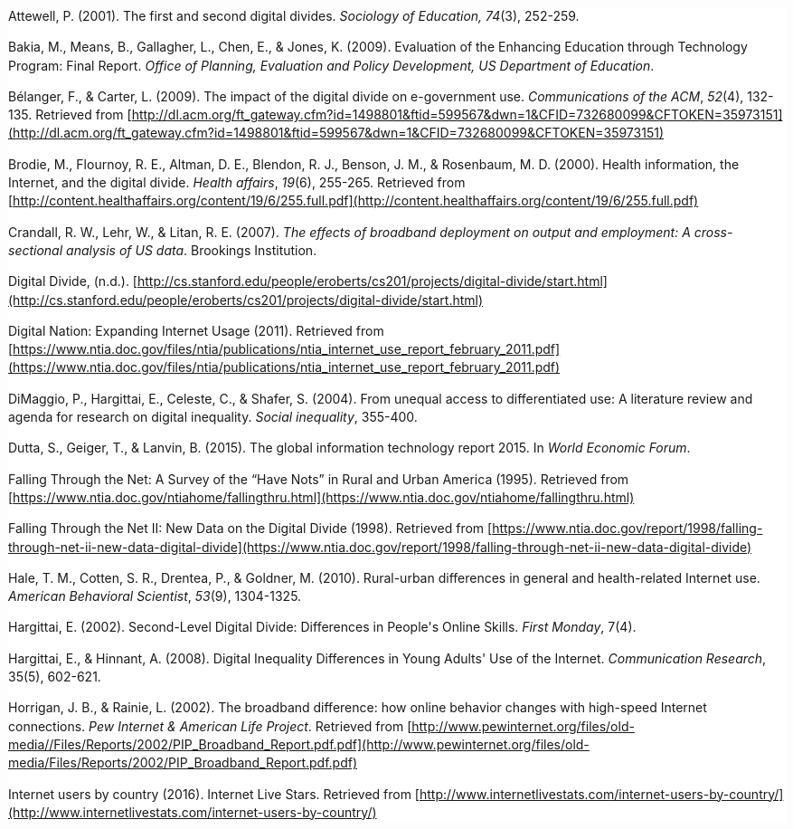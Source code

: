 Attewell, P. (2001). The first and second digital divides. *Sociology of Education,* *74*(3), 252-259.

Bakia, M., Means, B., Gallagher, L., Chen, E., & Jones, K. (2009). Evaluation of the Enhancing Education through Technology Program: Final Report. *Office of Planning, Evaluation and Policy Development, US Department of* *Education*. 

Bélanger, F., & Carter, L. (2009). The impact of the digital divide on e-government use. *Communications of the ACM*, *52*(4), 132-135. Retrieved from [http://dl.acm.org/ft_gateway.cfm?id=1498801&ftid=599567&dwn=1&CFID=732680099&CFTOKEN=35973151](http://dl.acm.org/ft_gateway.cfm?id=1498801&ftid=599567&dwn=1&CFID=732680099&CFTOKEN=35973151) 

Brodie, M., Flournoy, R. E., Altman, D. E., Blendon, R. J., Benson, J. M., & Rosenbaum, M. D. (2000). Health information, the Internet, and the digital divide. *Health affairs*, *19*(6), 255-265. Retrieved from [http://content.healthaffairs.org/content/19/6/255.full.pdf](http://content.healthaffairs.org/content/19/6/255.full.pdf)

Crandall, R. W., Lehr, W., & Litan, R. E. (2007). *The effects of broadband deployment on output and employment: A* *cross-sectional analysis of US data*. Brookings Institution.

Digital Divide, (n.d.). [http://cs.stanford.edu/people/eroberts/cs201/projects/digital-divide/start.html](http://cs.stanford.edu/people/eroberts/cs201/projects/digital-divide/start.html) 

Digital Nation: Expanding Internet Usage (2011). Retrieved from [https://www.ntia.doc.gov/files/ntia/publications/ntia_internet_use_report_february_2011.pdf](https://www.ntia.doc.gov/files/ntia/publications/ntia_internet_use_report_february_2011.pdf)

DiMaggio, P., Hargittai, E., Celeste, C., & Shafer, S. (2004). From unequal access to differentiated use: A literature review and agenda for research on digital inequality. *Social inequality*, 355-400.

Dutta, S., Geiger, T., & Lanvin, B. (2015). The global information technology report 2015. In *World Economic Forum*. 

Falling Through the Net: A Survey of the “Have Nots” in Rural and Urban America (1995). Retrieved from [https://www.ntia.doc.gov/ntiahome/fallingthru.html](https://www.ntia.doc.gov/ntiahome/fallingthru.html)

Falling Through the Net II: New Data on the Digital Divide (1998). Retrieved from [https://www.ntia.doc.gov/report/1998/falling-through-net-ii-new-data-digital-divide](https://www.ntia.doc.gov/report/1998/falling-through-net-ii-new-data-digital-divide)

Hale, T. M., Cotten, S. R., Drentea, P., & Goldner, M. (2010). Rural-urban differences in general and health-related Internet use. *American Behavioral Scientist*, *53*(9), 1304-1325.

Hargittai, E. (2002). Second-Level Digital Divide: Differences in People's Online Skills. *First Monday*, 7(4).

Hargittai, E., & Hinnant, A. (2008). Digital Inequality Differences in Young Adults' Use of the Internet. *Communication Research*, 35(5), 602-621.

Horrigan, J. B., & Rainie, L. (2002). The broadband difference: how online behavior changes with high-speed Internet connections. *Pew Internet & American Life Project*. Retrieved from [http://www.pewinternet.org/files/old-media//Files/Reports/2002/PIP_Broadband_Report.pdf.pdf](http://www.pewinternet.org/files/old-media/Files/Reports/2002/PIP_Broadband_Report.pdf.pdf) 

Internet users by country (2016). Internet Live Stars. Retrieved from [http://www.internetlivestats.com/internet-users-by-country/](http://www.internetlivestats.com/internet-users-by-country/)

